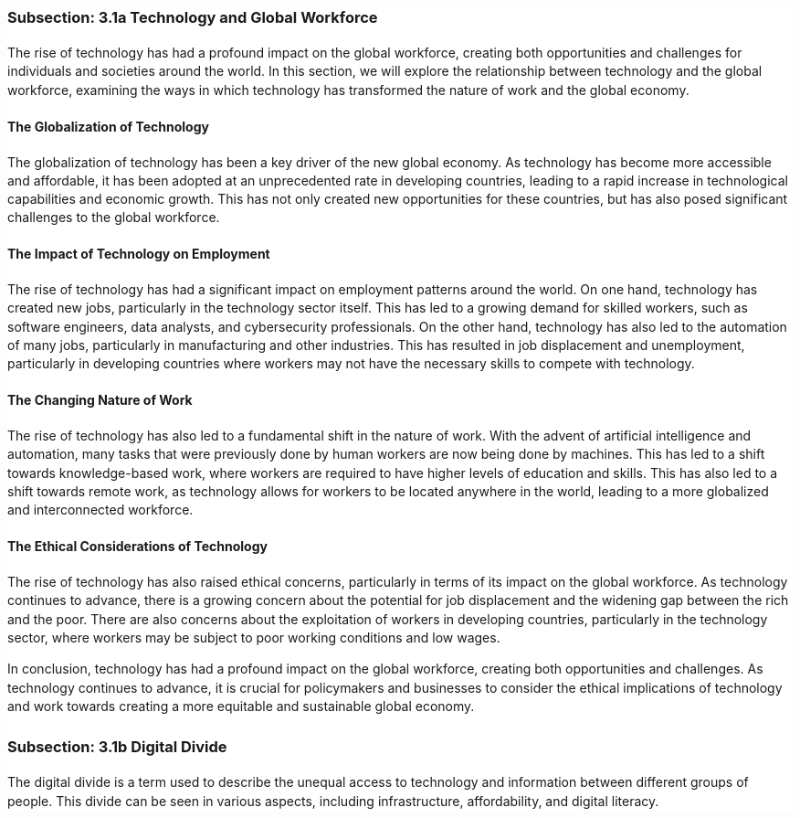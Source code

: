 


### Subsection: 3.1a Technology and Global Workforce

The rise of technology has had a profound impact on the global workforce, creating both opportunities and challenges for individuals and societies around the world. In this section, we will explore the relationship between technology and the global workforce, examining the ways in which technology has transformed the nature of work and the global economy.

#### The Globalization of Technology

The globalization of technology has been a key driver of the new global economy. As technology has become more accessible and affordable, it has been adopted at an unprecedented rate in developing countries, leading to a rapid increase in technological capabilities and economic growth. This has not only created new opportunities for these countries, but has also posed significant challenges to the global workforce.

#### The Impact of Technology on Employment

The rise of technology has had a significant impact on employment patterns around the world. On one hand, technology has created new jobs, particularly in the technology sector itself. This has led to a growing demand for skilled workers, such as software engineers, data analysts, and cybersecurity professionals. On the other hand, technology has also led to the automation of many jobs, particularly in manufacturing and other industries. This has resulted in job displacement and unemployment, particularly in developing countries where workers may not have the necessary skills to compete with technology.

#### The Changing Nature of Work

The rise of technology has also led to a fundamental shift in the nature of work. With the advent of artificial intelligence and automation, many tasks that were previously done by human workers are now being done by machines. This has led to a shift towards knowledge-based work, where workers are required to have higher levels of education and skills. This has also led to a shift towards remote work, as technology allows for workers to be located anywhere in the world, leading to a more globalized and interconnected workforce.

#### The Ethical Considerations of Technology

The rise of technology has also raised ethical concerns, particularly in terms of its impact on the global workforce. As technology continues to advance, there is a growing concern about the potential for job displacement and the widening gap between the rich and the poor. There are also concerns about the exploitation of workers in developing countries, particularly in the technology sector, where workers may be subject to poor working conditions and low wages.

In conclusion, technology has had a profound impact on the global workforce, creating both opportunities and challenges. As technology continues to advance, it is crucial for policymakers and businesses to consider the ethical implications of technology and work towards creating a more equitable and sustainable global economy.





### Subsection: 3.1b Digital Divide

The digital divide is a term used to describe the unequal access to technology and information between different groups of people. This divide can be seen in various aspects, including infrastructure, affordability, and digital literacy.
